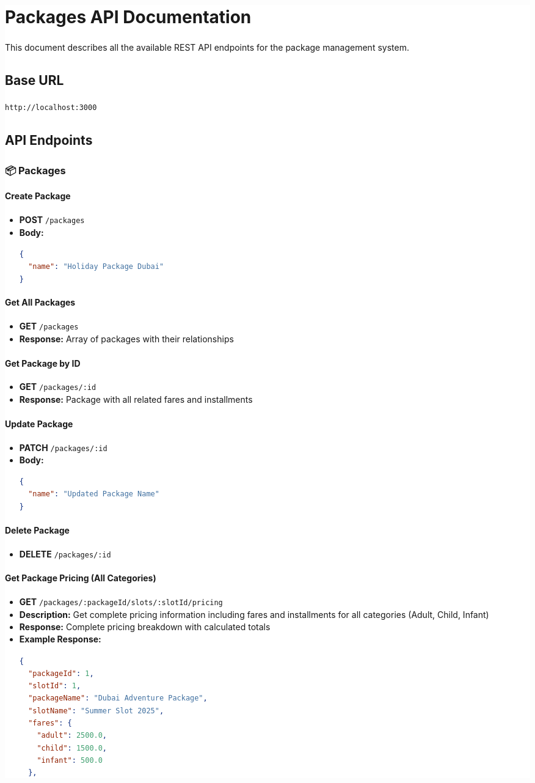 # Packages API Documentation

This document describes all the available REST API endpoints for the package management system.

## Base URL

```
http://localhost:3000
```

## API Endpoints

### 📦 Packages

#### Create Package

- **POST** `/packages`
- **Body:**
  ```json
  {
    "name": "Holiday Package Dubai"
  }
  ```

#### Get All Packages

- **GET** `/packages`
- **Response:** Array of packages with their relationships

#### Get Package by ID

- **GET** `/packages/:id`
- **Response:** Package with all related fares and installments

#### Update Package

- **PATCH** `/packages/:id`
- **Body:**
  ```json
  {
    "name": "Updated Package Name"
  }
  ```

#### Delete Package

- **DELETE** `/packages/:id`

#### Get Package Pricing (All Categories)

- **GET** `/packages/:packageId/slots/:slotId/pricing`
- **Description:** Get complete pricing information including fares and installments for all categories (Adult, Child, Infant)
- **Response:** Complete pricing breakdown with calculated totals
- **Example Response:**
  ```json
  {
    "packageId": 1,
    "slotId": 1,
    "packageName": "Dubai Adventure Package",
    "slotName": "Summer Slot 2025",
    "fares": {
      "adult": 2500.0,
      "child": 1500.0,
      "infant": 500.0
    },
  ```